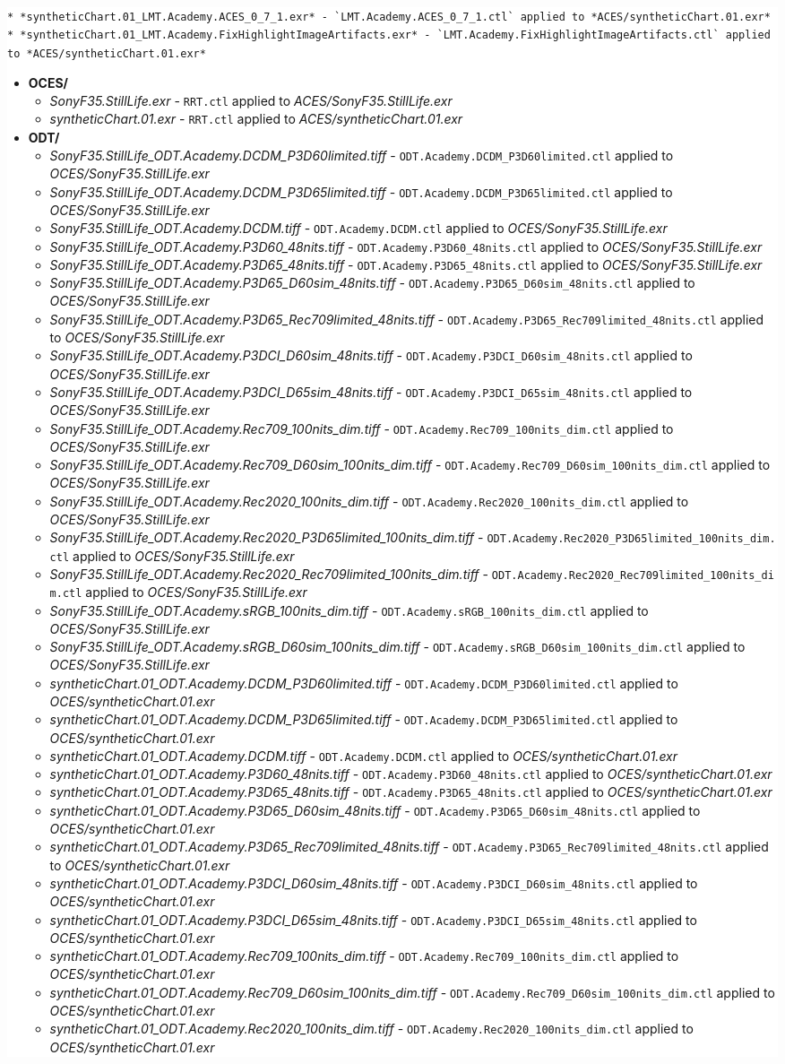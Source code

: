     * *syntheticChart.01_LMT.Academy.ACES_0_7_1.exr* - `LMT.Academy.ACES_0_7_1.ctl` applied to *ACES/syntheticChart.01.exr*
    * *syntheticChart.01_LMT.Academy.FixHighlightImageArtifacts.exr* - `LMT.Academy.FixHighlightImageArtifacts.ctl` applied to *ACES/syntheticChart.01.exr*
  * **OCES/**
    * *SonyF35.StillLife.exr* - `RRT.ctl` applied to *ACES/SonyF35.StillLife.exr*
    * *syntheticChart.01.exr* - `RRT.ctl` applied to *ACES/syntheticChart.01.exr*
  * **ODT/**
    * *SonyF35.StillLife_ODT.Academy.DCDM_P3D60limited.tiff* - `ODT.Academy.DCDM_P3D60limited.ctl` applied to *OCES/SonyF35.StillLife.exr*
    * *SonyF35.StillLife_ODT.Academy.DCDM_P3D65limited.tiff* - `ODT.Academy.DCDM_P3D65limited.ctl` applied to *OCES/SonyF35.StillLife.exr*
    * *SonyF35.StillLife_ODT.Academy.DCDM.tiff* - `ODT.Academy.DCDM.ctl` applied to *OCES/SonyF35.StillLife.exr*
    * *SonyF35.StillLife_ODT.Academy.P3D60_48nits.tiff* - `ODT.Academy.P3D60_48nits.ctl` applied to *OCES/SonyF35.StillLife.exr*
    * *SonyF35.StillLife_ODT.Academy.P3D65_48nits.tiff* - `ODT.Academy.P3D65_48nits.ctl` applied to *OCES/SonyF35.StillLife.exr*
    * *SonyF35.StillLife_ODT.Academy.P3D65_D60sim_48nits.tiff* - `ODT.Academy.P3D65_D60sim_48nits.ctl` applied to *OCES/SonyF35.StillLife.exr*
    * *SonyF35.StillLife_ODT.Academy.P3D65_Rec709limited_48nits.tiff* - `ODT.Academy.P3D65_Rec709limited_48nits.ctl` applied to *OCES/SonyF35.StillLife.exr*
    * *SonyF35.StillLife_ODT.Academy.P3DCI_D60sim_48nits.tiff* - `ODT.Academy.P3DCI_D60sim_48nits.ctl` applied to *OCES/SonyF35.StillLife.exr*
    * *SonyF35.StillLife_ODT.Academy.P3DCI_D65sim_48nits.tiff* - `ODT.Academy.P3DCI_D65sim_48nits.ctl` applied to *OCES/SonyF35.StillLife.exr*
    * *SonyF35.StillLife_ODT.Academy.Rec709_100nits_dim.tiff* - `ODT.Academy.Rec709_100nits_dim.ctl` applied to *OCES/SonyF35.StillLife.exr*
    * *SonyF35.StillLife_ODT.Academy.Rec709_D60sim_100nits_dim.tiff* - `ODT.Academy.Rec709_D60sim_100nits_dim.ctl` applied to *OCES/SonyF35.StillLife.exr*
    * *SonyF35.StillLife_ODT.Academy.Rec2020_100nits_dim.tiff* - `ODT.Academy.Rec2020_100nits_dim.ctl` applied to *OCES/SonyF35.StillLife.exr*
    * *SonyF35.StillLife_ODT.Academy.Rec2020_P3D65limited_100nits_dim.tiff* - `ODT.Academy.Rec2020_P3D65limited_100nits_dim.ctl` applied to *OCES/SonyF35.StillLife.exr*
    * *SonyF35.StillLife_ODT.Academy.Rec2020_Rec709limited_100nits_dim.tiff* - `ODT.Academy.Rec2020_Rec709limited_100nits_dim.ctl` applied to *OCES/SonyF35.StillLife.exr*
    * *SonyF35.StillLife_ODT.Academy.sRGB_100nits_dim.tiff* - `ODT.Academy.sRGB_100nits_dim.ctl` applied to *OCES/SonyF35.StillLife.exr*
    * *SonyF35.StillLife_ODT.Academy.sRGB_D60sim_100nits_dim.tiff* - `ODT.Academy.sRGB_D60sim_100nits_dim.ctl` applied to *OCES/SonyF35.StillLife.exr*
    * *syntheticChart.01_ODT.Academy.DCDM_P3D60limited.tiff* - `ODT.Academy.DCDM_P3D60limited.ctl` applied to *OCES/syntheticChart.01.exr*
    * *syntheticChart.01_ODT.Academy.DCDM_P3D65limited.tiff* - `ODT.Academy.DCDM_P3D65limited.ctl` applied to *OCES/syntheticChart.01.exr*
    * *syntheticChart.01_ODT.Academy.DCDM.tiff* - `ODT.Academy.DCDM.ctl` applied to *OCES/syntheticChart.01.exr*
    * *syntheticChart.01_ODT.Academy.P3D60_48nits.tiff* - `ODT.Academy.P3D60_48nits.ctl` applied to *OCES/syntheticChart.01.exr*
    * *syntheticChart.01_ODT.Academy.P3D65_48nits.tiff* - `ODT.Academy.P3D65_48nits.ctl` applied to *OCES/syntheticChart.01.exr*
    * *syntheticChart.01_ODT.Academy.P3D65_D60sim_48nits.tiff* - `ODT.Academy.P3D65_D60sim_48nits.ctl` applied to *OCES/syntheticChart.01.exr*
    * *syntheticChart.01_ODT.Academy.P3D65_Rec709limited_48nits.tiff* - `ODT.Academy.P3D65_Rec709limited_48nits.ctl` applied to *OCES/syntheticChart.01.exr*
    * *syntheticChart.01_ODT.Academy.P3DCI_D60sim_48nits.tiff* - `ODT.Academy.P3DCI_D60sim_48nits.ctl` applied to *OCES/syntheticChart.01.exr*
    * *syntheticChart.01_ODT.Academy.P3DCI_D65sim_48nits.tiff* - `ODT.Academy.P3DCI_D65sim_48nits.ctl` applied to *OCES/syntheticChart.01.exr*
    * *syntheticChart.01_ODT.Academy.Rec709_100nits_dim.tiff* - `ODT.Academy.Rec709_100nits_dim.ctl` applied to *OCES/syntheticChart.01.exr*
    * *syntheticChart.01_ODT.Academy.Rec709_D60sim_100nits_dim.tiff* - `ODT.Academy.Rec709_D60sim_100nits_dim.ctl` applied to *OCES/syntheticChart.01.exr*
    * *syntheticChart.01_ODT.Academy.Rec2020_100nits_dim.tiff* - `ODT.Academy.Rec2020_100nits_dim.ctl` applied to *OCES/syntheticChart.01.exr*